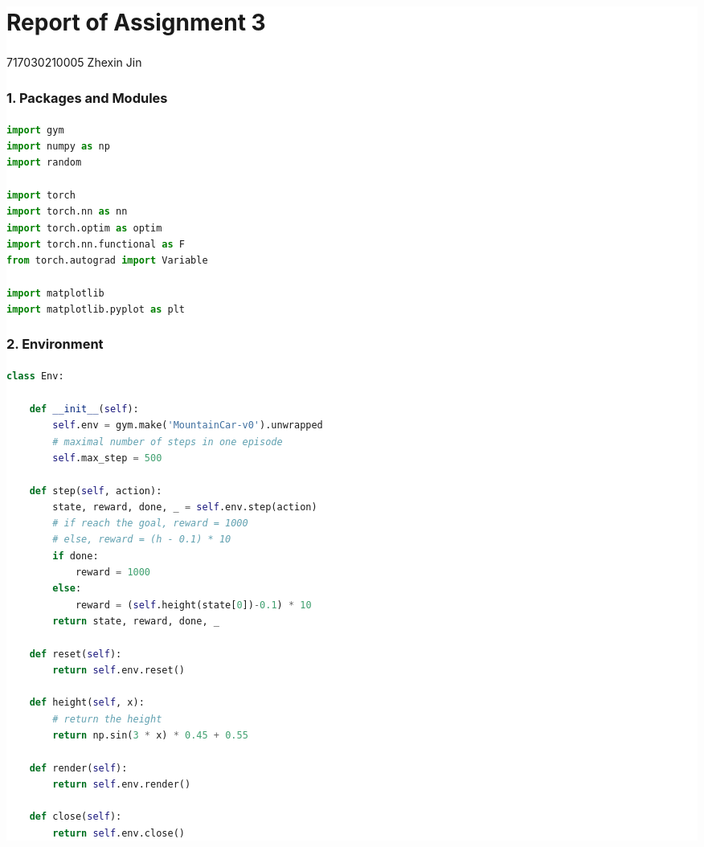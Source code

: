 # Report of Assignment 3

717030210005	Zhexin Jin



### 1. Packages and Modules

```python
import gym
import numpy as np
import random

import torch
import torch.nn as nn
import torch.optim as optim
import torch.nn.functional as F
from torch.autograd import Variable

import matplotlib
import matplotlib.pyplot as plt
```

### 2. Environment

```python
class Env:

    def __init__(self):
        self.env = gym.make('MountainCar-v0').unwrapped
        # maximal number of steps in one episode
        self.max_step = 500
    
    def step(self, action):
        state, reward, done, _ = self.env.step(action)
        # if reach the goal, reward = 1000
        # else, reward = (h - 0.1) * 10
        if done:
            reward = 1000
        else:
            reward = (self.height(state[0])-0.1) * 10
        return state, reward, done, _
    
    def reset(self):
        return self.env.reset()
    
    def height(self, x):
        # return the height
        return np.sin(3 * x) * 0.45 + 0.55
    
    def render(self):
        return self.env.render()
    
    def close(self):
        return self.env.close()
```
